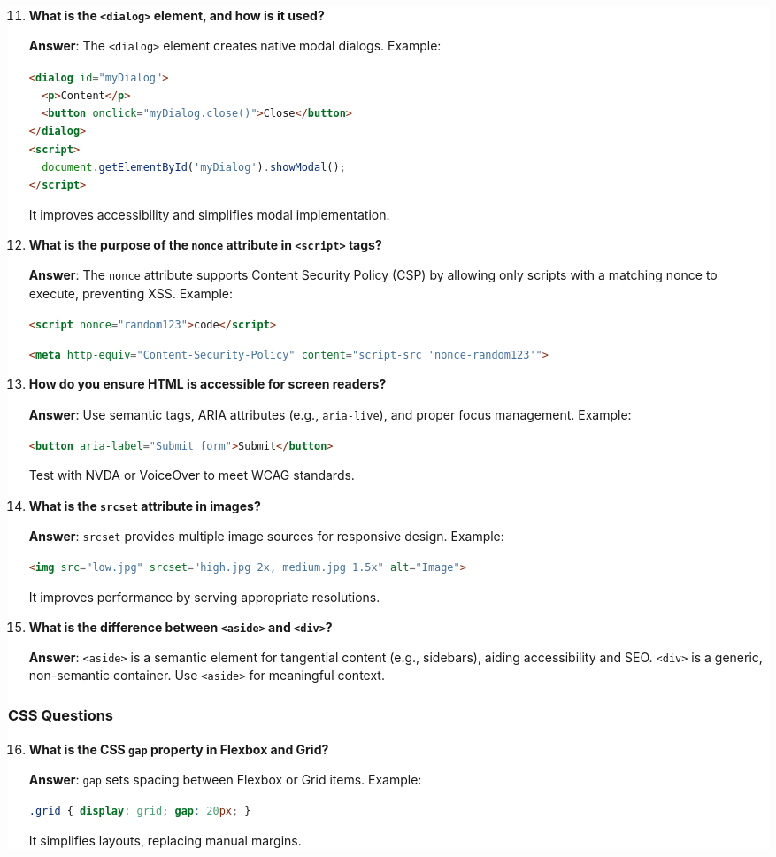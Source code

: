 11. **What is the `<dialog>` element, and how is it used?**

    **Answer**: The `<dialog>` element creates native modal dialogs. Example:
    ```html
    <dialog id="myDialog">
      <p>Content</p>
      <button onclick="myDialog.close()">Close</button>
    </dialog>
    <script>
      document.getElementById('myDialog').showModal();
    </script>
    ```
    It improves accessibility and simplifies modal implementation.

12. **What is the purpose of the `nonce` attribute in `<script>` tags?**

    **Answer**: The `nonce` attribute supports Content Security Policy (CSP) by allowing only scripts with a matching nonce to execute, preventing XSS. Example:
    ```html
    <script nonce="random123">code</script>
    ```
    ```html
    <meta http-equiv="Content-Security-Policy" content="script-src 'nonce-random123'">
    ```

13. **How do you ensure HTML is accessible for screen readers?**

    **Answer**: Use semantic tags, ARIA attributes (e.g., `aria-live`), and proper focus management. Example:
    ```html
    <button aria-label="Submit form">Submit</button>
    ```
    Test with NVDA or VoiceOver to meet WCAG standards.

14. **What is the `srcset` attribute in images?**

    **Answer**: `srcset` provides multiple image sources for responsive design. Example:
    ```html
    <img src="low.jpg" srcset="high.jpg 2x, medium.jpg 1.5x" alt="Image">
    ```
    It improves performance by serving appropriate resolutions.

15. **What is the difference between `<aside>` and `<div>`?**

    **Answer**: `<aside>` is a semantic element for tangential content (e.g., sidebars), aiding accessibility and SEO. `<div>` is a generic, non-semantic container. Use `<aside>` for meaningful context.

### CSS Questions

16. **What is the CSS `gap` property in Flexbox and Grid?**

    **Answer**: `gap` sets spacing between Flexbox or Grid items. Example:
    ```css
    .grid { display: grid; gap: 20px; }
    ```
    It simplifies layouts, replacing manual margins.
